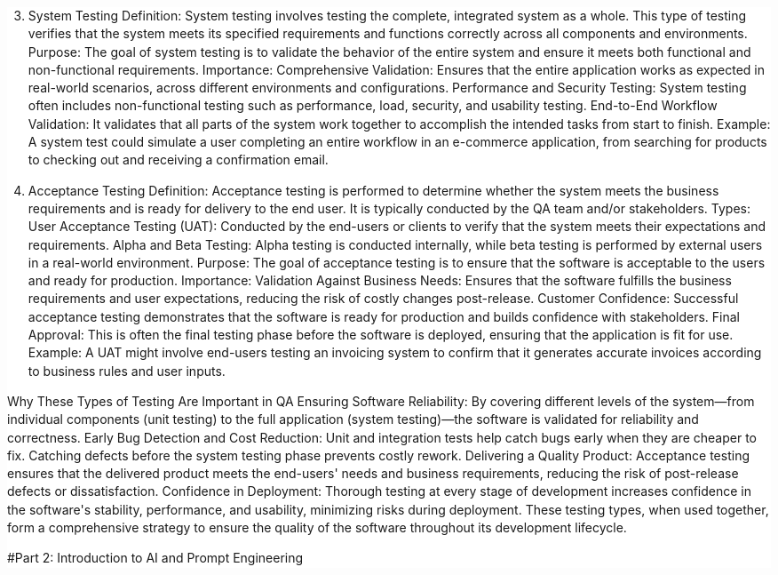 3. System Testing
Definition: System testing involves testing the complete, integrated system as a whole. This type of testing verifies that the system meets its specified requirements and functions correctly across all components and environments.
Purpose: The goal of system testing is to validate the behavior of the entire system and ensure it meets both functional and non-functional requirements.
Importance:
Comprehensive Validation: Ensures that the entire application works as expected in real-world scenarios, across different environments and configurations.
Performance and Security Testing: System testing often includes non-functional testing such as performance, load, security, and usability testing.
End-to-End Workflow Validation: It validates that all parts of the system work together to accomplish the intended tasks from start to finish.
Example: A system test could simulate a user completing an entire workflow in an e-commerce application, from searching for products to checking out and receiving a confirmation email.

4. Acceptance Testing
Definition: Acceptance testing is performed to determine whether the system meets the business requirements and is ready for delivery to the end user. It is typically conducted by the QA team and/or stakeholders.
Types:
User Acceptance Testing (UAT): Conducted by the end-users or clients to verify that the system meets their expectations and requirements.
Alpha and Beta Testing: Alpha testing is conducted internally, while beta testing is performed by external users in a real-world environment.
Purpose: The goal of acceptance testing is to ensure that the software is acceptable to the users and ready for production.
Importance:
Validation Against Business Needs: Ensures that the software fulfills the business requirements and user expectations, reducing the risk of costly changes post-release.
Customer Confidence: Successful acceptance testing demonstrates that the software is ready for production and builds confidence with stakeholders.
Final Approval: This is often the final testing phase before the software is deployed, ensuring that the application is fit for use.
Example: A UAT might involve end-users testing an invoicing system to confirm that it generates accurate invoices according to business rules and user inputs.

Why These Types of Testing Are Important in QA
Ensuring Software Reliability: By covering different levels of the system—from individual components (unit testing) to the full application (system testing)—the software is validated for reliability and correctness.
Early Bug Detection and Cost Reduction: Unit and integration tests help catch bugs early when they are cheaper to fix. Catching defects before the system testing phase prevents costly rework.
Delivering a Quality Product: Acceptance testing ensures that the delivered product meets the end-users' needs and business requirements, reducing the risk of post-release defects or dissatisfaction.
Confidence in Deployment: Thorough testing at every stage of development increases confidence in the software's stability, performance, and usability, minimizing risks during deployment.
These testing types, when used together, form a comprehensive strategy to ensure the quality of the software throughout its development lifecycle.

#Part 2: Introduction to AI and Prompt Engineering


